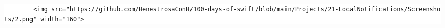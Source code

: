             <img src="https://github.com/HenestrosaConH/100-days-of-swift/blob/main/Projects/21-LocalNotifications/Screenshots/2.png" width="160">